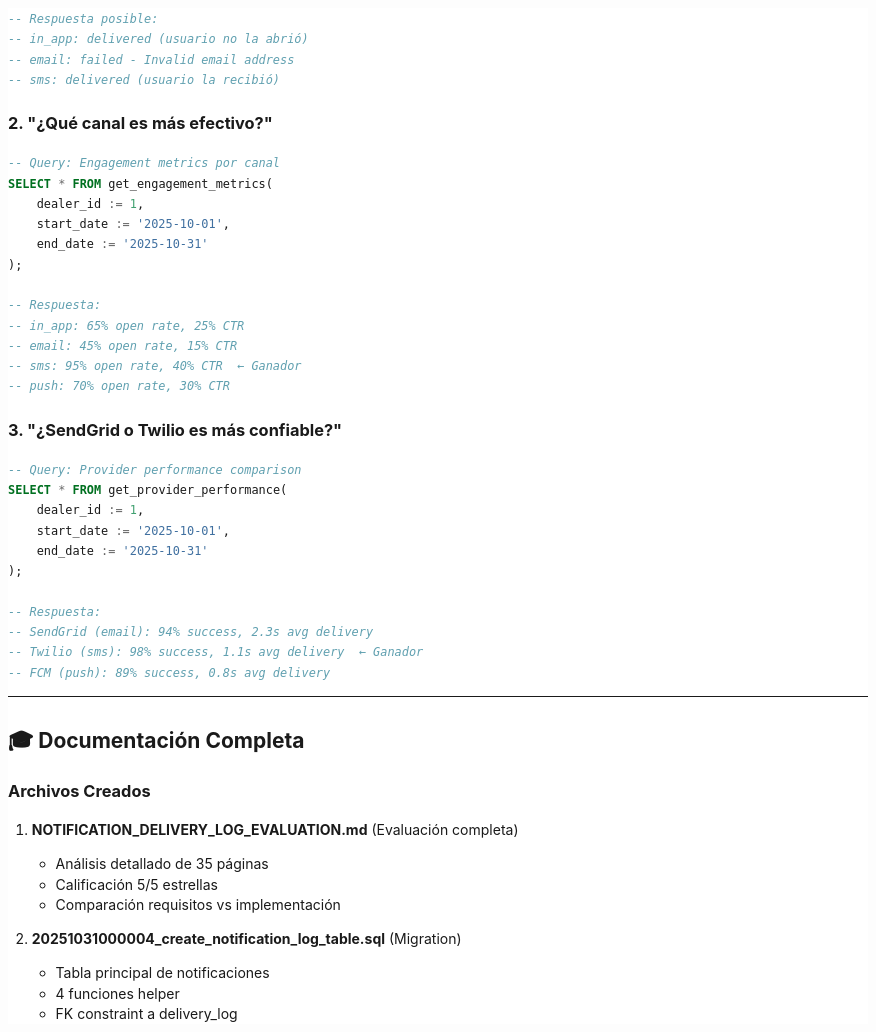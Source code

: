 ```sql
-- Respuesta posible:
-- in_app: delivered (usuario no la abrió)
-- email: failed - Invalid email address
-- sms: delivered (usuario la recibió)
```

### 2. "¿Qué canal es más efectivo?"
```sql
-- Query: Engagement metrics por canal
SELECT * FROM get_engagement_metrics(
    dealer_id := 1,
    start_date := '2025-10-01',
    end_date := '2025-10-31'
);

-- Respuesta:
-- in_app: 65% open rate, 25% CTR
-- email: 45% open rate, 15% CTR
-- sms: 95% open rate, 40% CTR  ← Ganador
-- push: 70% open rate, 30% CTR
```

### 3. "¿SendGrid o Twilio es más confiable?"
```sql
-- Query: Provider performance comparison
SELECT * FROM get_provider_performance(
    dealer_id := 1,
    start_date := '2025-10-01',
    end_date := '2025-10-31'
);

-- Respuesta:
-- SendGrid (email): 94% success, 2.3s avg delivery
-- Twilio (sms): 98% success, 1.1s avg delivery  ← Ganador
-- FCM (push): 89% success, 0.8s avg delivery
```

---

## 🎓 Documentación Completa

### Archivos Creados
1. **NOTIFICATION_DELIVERY_LOG_EVALUATION.md** (Evaluación completa)
   - Análisis detallado de 35 páginas
   - Calificación 5/5 estrellas
   - Comparación requisitos vs implementación

2. **20251031000004_create_notification_log_table.sql** (Migration)
   - Tabla principal de notificaciones
   - 4 funciones helper
   - FK constraint a delivery_log
